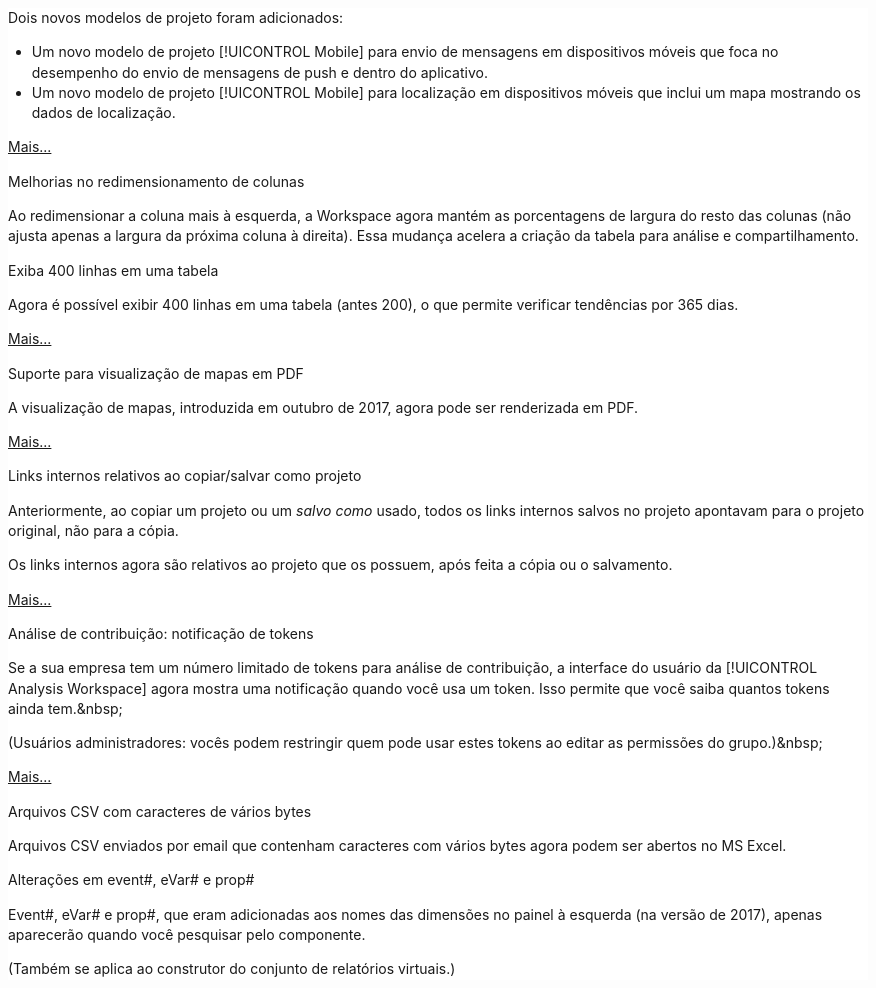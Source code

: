    <td colname="col2"> <p>Dois novos modelos de projeto foram adicionados: </p> 
    <ul id="ul_2F5976C849474A2B8A6BCDA2559F2855"> 
     <li id="li_51B7830E062A4CFDBDF219C56249A733">Um novo modelo de projeto [!UICONTROL Mobile] para envio de mensagens em dispositivos móveis que foca no desempenho do envio de mensagens de push e dentro do aplicativo. </li> 
     <li id="li_D2FB258EF3AF4EB19CEB258D08F4EBBE">Um novo modelo de projeto [!UICONTROL Mobile] para localização em dispositivos móveis que inclui um mapa mostrando os dados de localização. </li> 
    </ul> <p> <a href="https://marketing.adobe.com/resources/help/en_US/analytics/analysis-workspace/starter_projects.html" format="html" scope="external"> Mais... </a> </p> </td> 
  </tr> 
  <tr> 
   <td colname="col01"> </td> 
   <td colname="col1"> <p>Melhorias no redimensionamento de colunas </p> </td> 
   <td colname="col2"> <p>Ao redimensionar a coluna mais à esquerda, a Workspace agora mantém as porcentagens de largura do resto das colunas (não ajusta apenas a largura da próxima coluna à direita). Essa mudança acelera a criação da tabela para análise e compartilhamento. </p> <p> </p> </td> 
  </tr> 
  <tr> 
   <td colname="col01"> </td> 
   <td colname="col1"> <p>Exiba 400 linhas em uma tabela </p> </td> 
   <td colname="col2"> <p>Agora é possível exibir 400 linhas em uma tabela (antes 200), o que permite verificar tendências por 365 dias. </p> <p> <a href="https://marketing.adobe.com/resources/help/en_US/analytics/analysis-workspace/freeform-table.html" format="html" scope="external"> Mais... </a> </p> </td> 
  </tr> 
  <tr> 
   <td colname="col01"> </td> 
   <td colname="col1"> <p>Suporte para visualização de mapas em PDF </p> </td> 
   <td colname="col2"> <p>A visualização de mapas, introduzida em outubro de 2017, agora pode ser renderizada em PDF. </p> <p> <a href="https://marketing.adobe.com/resources/help/en_US/analytics/analysis-workspace/map-visualization.html" format="html" scope="external"> Mais... </a> </p> </td> 
  </tr> 
  <tr> 
   <td colname="col01"> </td> 
   <td colname="col1"> <p>Links internos relativos ao copiar/salvar como projeto </p> </td> 
   <td colname="col2"> <p>Anteriormente, ao copiar um projeto ou um <i>salvo como</i> usado, todos os links internos salvos no projeto apontavam para o projeto original, não para a cópia. </p> <p>Os links internos agora são relativos ao projeto que os possuem, após feita a cópia ou o salvamento. </p> <p> <a href="https://marketing.adobe.com/resources/help/en_US/analytics/analysis-workspace/t_freeform_project.html" format="html" scope="external"> Mais... </a> </p> </td> 
  </tr> 
  <tr> 
   <td colname="col01"> </td> 
   <td colname="col1"> <p>Análise de contribuição: notificação de tokens </p> </td> 
   <td colname="col2"> <p>Se a sua empresa tem um número limitado de tokens para análise de contribuição, a interface do usuário da [!UICONTROL Analysis Workspace] agora mostra uma notificação quando você usa um token. Isso permite que você saiba quantos tokens ainda tem.&amp;nbsp; </p> <p>(Usuários administradores: vocês podem restringir quem pode usar estes tokens ao editar as permissões do grupo.)&amp;nbsp; </p> <p> <a href="https://marketing.adobe.com/resources/help/en_US/analytics/contribution/ca_main.html" format="html" scope="external"> Mais... </a> </p> </td> 
  </tr> 
  <tr> 
   <td colname="col01"> </td> 
   <td colname="col1"> <p>Arquivos CSV com caracteres de vários bytes </p> </td> 
   <td colname="col2"> Arquivos CSV enviados por email que contenham caracteres com vários bytes agora podem ser abertos no MS Excel. </td> 
  </tr> 
  <tr> 
   <td colname="col01"> </td> 
   <td colname="col1"> <p>Alterações em event#, eVar# e prop# </p> </td> 
   <td colname="col2"> <p>Event#, eVar# e prop#, que eram adicionadas aos nomes das dimensões no painel à esquerda (na versão de 2017), apenas aparecerão quando você pesquisar pelo componente. </p> <p>(Também se aplica ao construtor do conjunto de relatórios virtuais.) </p> </td> 
  </tr> 